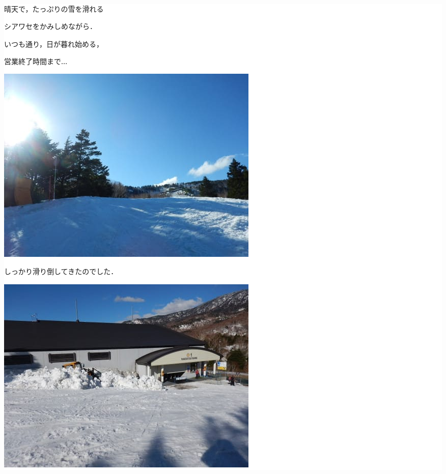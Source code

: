 


晴天で，たっぷりの雪を滑れる


シアワセをかみしめながら．


いつも通り，日が暮れ始める，


営業終了時間まで…




![b7efffceb2de644b63117de9889d6e5c.jpg](images/b7efffceb2de644b63117de9889d6e5c.jpg)




しっかり滑り倒してきたのでした．




![58d3a93165a4ef025fa40a2223857ccb.jpg](images/58d3a93165a4ef025fa40a2223857ccb.jpg)
